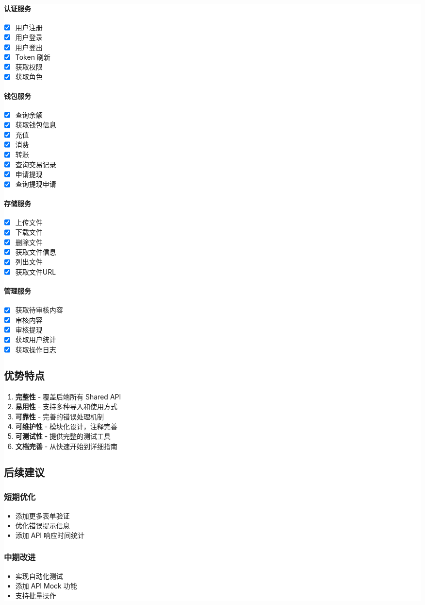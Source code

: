 #### 认证服务
- [x] 用户注册
- [x] 用户登录
- [x] 用户登出
- [x] Token 刷新
- [x] 获取权限
- [x] 获取角色

#### 钱包服务
- [x] 查询余额
- [x] 获取钱包信息
- [x] 充值
- [x] 消费
- [x] 转账
- [x] 查询交易记录
- [x] 申请提现
- [x] 查询提现申请

#### 存储服务
- [x] 上传文件
- [x] 下载文件
- [x] 删除文件
- [x] 获取文件信息
- [x] 列出文件
- [x] 获取文件URL

#### 管理服务
- [x] 获取待审核内容
- [x] 审核内容
- [x] 审核提现
- [x] 获取用户统计
- [x] 获取操作日志

## 优势特点

1. **完整性** - 覆盖后端所有 Shared API
2. **易用性** - 支持多种导入和使用方式
3. **可靠性** - 完善的错误处理机制
4. **可维护性** - 模块化设计，注释完善
5. **可测试性** - 提供完整的测试工具
6. **文档完善** - 从快速开始到详细指南

## 后续建议

### 短期优化
- 添加更多表单验证
- 优化错误提示信息
- 添加 API 响应时间统计

### 中期改进
- 实现自动化测试
- 添加 API Mock 功能
- 支持批量操作
